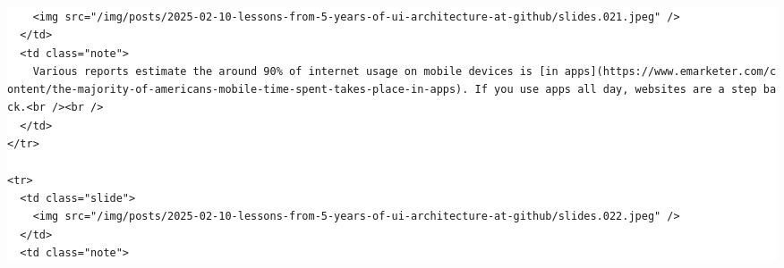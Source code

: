         <img src="/img/posts/2025-02-10-lessons-from-5-years-of-ui-architecture-at-github/slides.021.jpeg" />
      </td>
      <td class="note">
        Various reports estimate the around 90% of internet usage on mobile devices is [in apps](https://www.emarketer.com/content/the-majority-of-americans-mobile-time-spent-takes-place-in-apps). If you use apps all day, websites are a step back.<br /><br />
      </td>
    </tr>

    <tr>
      <td class="slide">
        <img src="/img/posts/2025-02-10-lessons-from-5-years-of-ui-architecture-at-github/slides.022.jpeg" />
      </td>
      <td class="note">